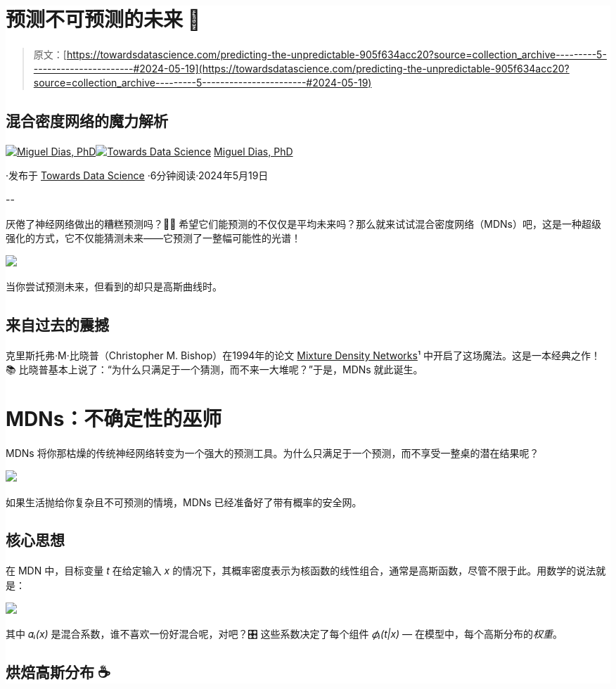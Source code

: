 # 预测不可预测的未来 🔮

> 原文：[https://towardsdatascience.com/predicting-the-unpredictable-905f634acc20?source=collection_archive---------5-----------------------#2024-05-19](https://towardsdatascience.com/predicting-the-unpredictable-905f634acc20?source=collection_archive---------5-----------------------#2024-05-19)

## 混合密度网络的魔力解析

[](https://pandego.medium.com/?source=post_page---byline--905f634acc20--------------------------------)[![Miguel Dias, PhD](../Images/7ad3bc036519adf1b0292c9ed6fcc2fc.png)](https://pandego.medium.com/?source=post_page---byline--905f634acc20--------------------------------)[](https://towardsdatascience.com/?source=post_page---byline--905f634acc20--------------------------------)[![Towards Data Science](../Images/a6ff2676ffcc0c7aad8aaf1d79379785.png)](https://towardsdatascience.com/?source=post_page---byline--905f634acc20--------------------------------) [Miguel Dias, PhD](https://pandego.medium.com/?source=post_page---byline--905f634acc20--------------------------------)

·发布于 [Towards Data Science](https://towardsdatascience.com/?source=post_page---byline--905f634acc20--------------------------------) ·6分钟阅读·2024年5月19日

--

厌倦了神经网络做出的糟糕预测吗？🤦‍♂️ 希望它们能预测的不仅仅是平均未来吗？那么就来试试混合密度网络（MDNs）吧，这是一种超级强化的方式，它不仅能猜测未来——它预测了一整幅可能性的光谱！

![](../Images/31e1fa24973449dd5e5ea7ba6966f249.png)

当你尝试预测未来，但看到的却只是高斯曲线时。

## 来自过去的震撼

克里斯托弗·M·比晓普（Christopher M. Bishop）在1994年的论文 [Mixture Density Networks](https://publications.aston.ac.uk/id/eprint/373/1/NCRG_94_004.pdf)¹ 中开启了这场魔法。这是一本经典之作！📚 比晓普基本上说了：“为什么只满足于一个猜测，而不来一大堆呢？”于是，MDNs 就此诞生。

# MDNs：不确定性的巫师

MDNs 将你那枯燥的传统神经网络转变为一个强大的预测工具。为什么只满足于一个预测，而不享受一整桌的潜在结果呢？

![](../Images/05b0ea62c9c551bd8bd15eca03512fe9.png)

如果生活抛给你复杂且不可预测的情境，MDNs 已经准备好了带有概率的安全网。

## 核心思想

在 MDN 中，目标变量 *t* 在给定输入 *x* 的情况下，其概率密度表示为核函数的线性组合，通常是高斯函数，尽管不限于此。用数学的说法就是：

![](../Images/135c8711ce8984fbadd7ed6a6e6c5ee1.png)

其中 𝛼*ᵢ(x)* 是混合系数，谁不喜欢一份好混合呢，对吧？🎛️ 这些系数决定了每个组件 *𝜙ᵢ(t|x) —* 在模型中，每个高斯分布的*权重*。

## 烘焙高斯分布 ☕

